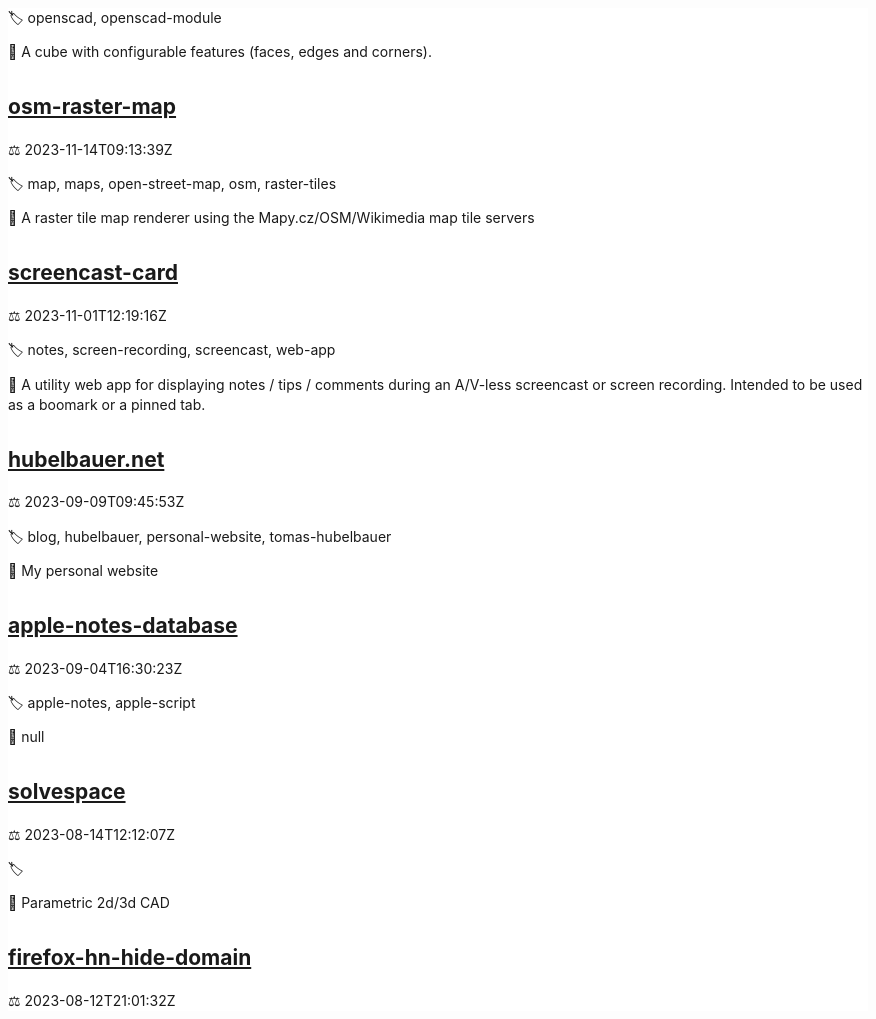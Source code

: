 🏷 openscad, openscad-module

📒 A cube with configurable features (faces, edges and corners).

## [osm-raster-map](https://github.com/TomasHubelbauer/osm-raster-map)

⚖️ 2023-11-14T09:13:39Z

🏷 map, maps, open-street-map, osm, raster-tiles

📒 A raster tile map renderer using the Mapy.cz/OSM/Wikimedia map tile servers

## [screencast-card](https://github.com/TomasHubelbauer/screencast-card)

⚖️ 2023-11-01T12:19:16Z

🏷 notes, screen-recording, screencast, web-app

📒 A utility web app for displaying notes / tips / comments during an A/V-less screencast or screen recording. Intended to be used as a boomark or a pinned tab.

## [hubelbauer.net](https://github.com/TomasHubelbauer/hubelbauer.net)

⚖️ 2023-09-09T09:45:53Z

🏷 blog, hubelbauer, personal-website, tomas-hubelbauer

📒 My personal website

## [apple-notes-database](https://github.com/TomasHubelbauer/apple-notes-database)

⚖️ 2023-09-04T16:30:23Z

🏷 apple-notes, apple-script

📒 null

## [solvespace](https://github.com/TomasHubelbauer/solvespace)

⚖️ 2023-08-14T12:12:07Z

🏷 

📒 Parametric 2d/3d CAD

## [firefox-hn-hide-domain](https://github.com/TomasHubelbauer/firefox-hn-hide-domain)

⚖️ 2023-08-12T21:01:32Z
